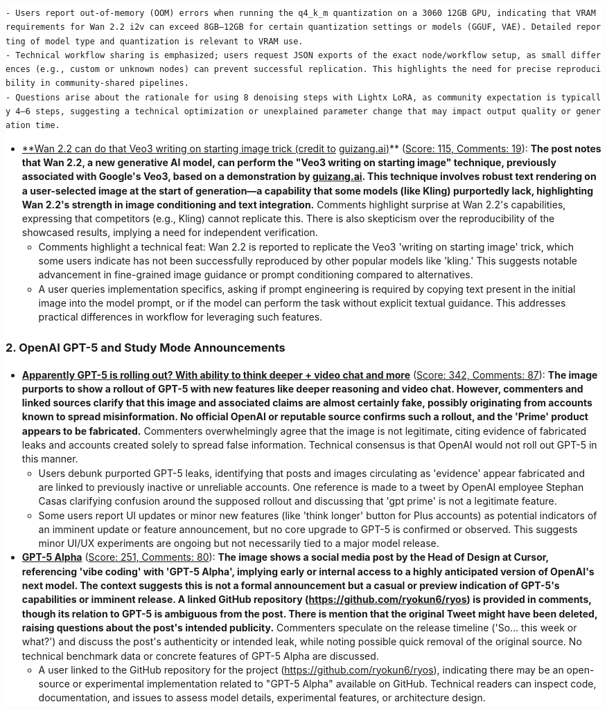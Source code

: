    - Users report out-of-memory (OOM) errors when running the q4_k_m quantization on a 3060 12GB GPU, indicating that VRAM requirements for Wan 2.2 i2v can exceed 8GB–12GB for certain quantization settings or models (GGUF, VAE). Detailed reporting of model type and quantization is relevant to VRAM use.
    - Technical workflow sharing is emphasized; users request JSON exports of the exact node/workflow setup, as small differences (e.g., custom or unknown nodes) can prevent successful replication. This highlights the need for precise reproducibility in community-shared pipelines.
    - Questions arise about the rationale for using 8 denoising steps with Lightx LoRA, as community expectation is typically 4–6 steps, suggesting a technical optimization or unexplained parameter change that may impact output quality or generation time.
- [**Wan 2.2 can do that Veo3 writing on starting image trick (credit to](https://v.redd.it/csy54chiksff1) [guizang.ai](http://guizang.ai/)[)](https://v.redd.it/csy54chiksff1)** ([Score: 115, Comments: 19](https://www.reddit.com/r/StableDiffusion/comments/1mc807b/wan_22_can_do_that_veo3_writing_on_starting_image/)): **The post notes that Wan 2.2, a new generative AI model, can perform the "Veo3 writing on starting image" technique, previously associated with Google's Veo3, based on a demonstration by [guizang.ai](http://guizang.ai/). This technique involves robust text rendering on a user-selected image at the start of generation—a capability that some models (like Kling) purportedly lack, highlighting Wan 2.2's strength in image conditioning and text integration.** Comments highlight surprise at Wan 2.2's capabilities, expressing that competitors (e.g., Kling) cannot replicate this. There is also skepticism over the reproducibility of the showcased results, implying a need for independent verification.
    - Comments highlight a technical feat: Wan 2.2 is reported to replicate the Veo3 'writing on starting image' trick, which some users indicate has not been successfully reproduced by other popular models like 'kling.' This suggests notable advancement in fine-grained image guidance or prompt conditioning compared to alternatives.
    - A user queries implementation specifics, asking if prompt engineering is required by copying text present in the initial image into the model prompt, or if the model can perform the task without explicit textual guidance. This addresses practical differences in workflow for leveraging such features.

### 2. OpenAI GPT-5 and Study Mode Announcements

- [**Apparently GPT-5 is rolling out? With ability to think deeper + video chat and more**](https://i.redd.it/vx5h19qd7rff1.jpeg) ([Score: 342, Comments: 87](https://www.reddit.com/r/singularity/comments/1mc44ls/apparently_gpt5_is_rolling_out_with_ability_to/)): **The image purports to show a rollout of GPT-5 with new features like deeper reasoning and video chat. However, commenters and linked sources clarify that this image and associated claims are almost certainly fake, possibly originating from accounts known to spread misinformation. No official OpenAI or reputable source confirms such a rollout, and the 'Prime' product appears to be fabricated.** Commenters overwhelmingly agree that the image is not legitimate, citing evidence of fabricated leaks and accounts created solely to spread false information. Technical consensus is that OpenAI would not roll out GPT-5 in this manner.
    - Users debunk purported GPT-5 leaks, identifying that posts and images circulating as 'evidence' appear fabricated and are linked to previously inactive or unreliable accounts. One reference is made to a tweet by OpenAI employee Stephan Casas clarifying confusion around the supposed rollout and discussing that 'gpt prime' is not a legitimate feature.
    - Some users report UI updates or minor new features (like 'think longer' button for Plus accounts) as potential indicators of an imminent update or feature announcement, but no core upgrade to GPT-5 is confirmed or observed. This suggests minor UI/UX experiments are ongoing but not necessarily tied to a major model release.
- [**GPT-5 Alpha**](https://i.redd.it/0fs7z2xzytff1.jpeg) ([Score: 251, Comments: 80](https://www.reddit.com/r/singularity/comments/1mce9ho/gpt5_alpha/)): **The image shows a social media post by the Head of Design at Cursor, referencing 'vibe coding' with 'GPT-5 Alpha', implying early or internal access to a highly anticipated version of OpenAI's next model. The context suggests this is not a formal announcement but a casual or preview indication of GPT-5's capabilities or imminent release. A linked GitHub repository (https://github.com/ryokun6/ryos) is provided in comments, though its relation to GPT-5 is ambiguous from the post. There is mention that the original Tweet might have been deleted, raising questions about the post's intended publicity.** Commenters speculate on the release timeline ('So... this week or what?') and discuss the post's authenticity or intended leak, while noting possible quick removal of the original source. No technical benchmark data or concrete features of GPT-5 Alpha are discussed.
    - A user linked to the GitHub repository for the project (https://github.com/ryokun6/ryos), indicating there may be an open-source or experimental implementation related to "GPT-5 Alpha" available on GitHub. Technical readers can inspect code, documentation, and issues to assess model details, experimental features, or architecture design.